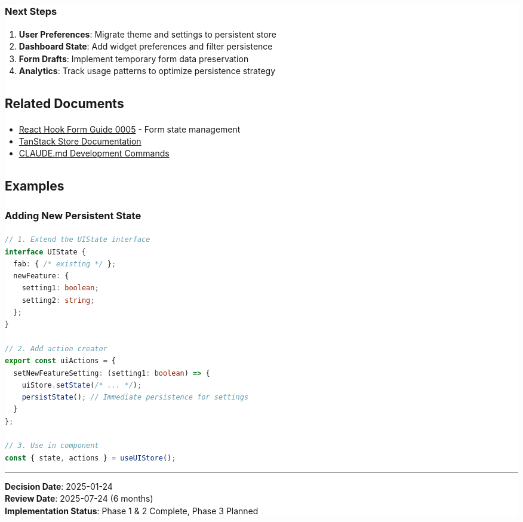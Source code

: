### Next Steps
1. **User Preferences**: Migrate theme and settings to persistent store
2. **Dashboard State**: Add widget preferences and filter persistence  
3. **Form Drafts**: Implement temporary form data preservation
4. **Analytics**: Track usage patterns to optimize persistence strategy

## Related Documents
- [React Hook Form Guide 0005](../guides/0005-react-hook-form-guide.md) - Form state management
- [TanStack Store Documentation](https://tanstack.com/store/latest/docs/overview)
- [CLAUDE.md Development Commands](/CLAUDE.md#code-quality-biomejs--typescript)

## Examples

### Adding New Persistent State
```typescript
// 1. Extend the UIState interface
interface UIState {
  fab: { /* existing */ };
  newFeature: {
    setting1: boolean;
    setting2: string;
  };
}

// 2. Add action creator
export const uiActions = {
  setNewFeatureSetting: (setting1: boolean) => {
    uiStore.setState(/* ... */);
    persistState(); // Immediate persistence for settings
  }
};

// 3. Use in component
const { state, actions } = useUIStore();
```

---

**Decision Date**: 2025-01-24  
**Review Date**: 2025-07-24 (6 months)  
**Implementation Status**: Phase 1 & 2 Complete, Phase 3 Planned